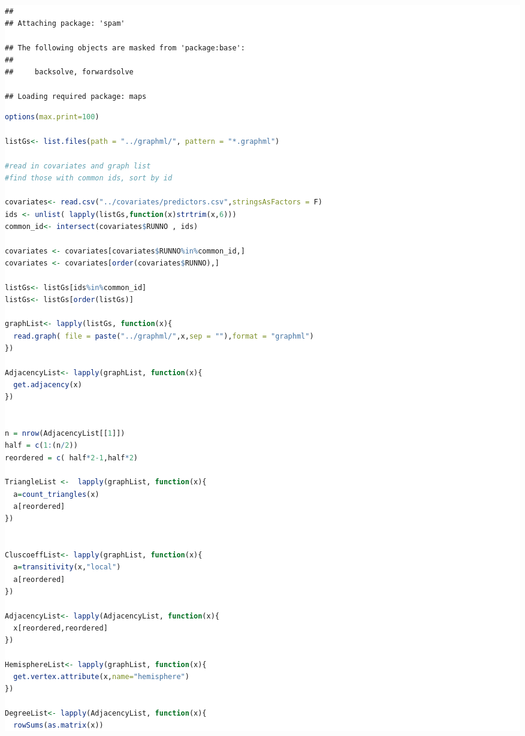     ## 
    ## Attaching package: 'spam'

    ## The following objects are masked from 'package:base':
    ## 
    ##     backsolve, forwardsolve

    ## Loading required package: maps

``` r
options(max.print=100)

listGs<- list.files(path = "../graphml/", pattern = "*.graphml")

#read in covariates and graph list
#find those with common ids, sort by id

covariates<- read.csv("../covariates/predictors.csv",stringsAsFactors = F)
ids <- unlist( lapply(listGs,function(x)strtrim(x,6)))
common_id<- intersect(covariates$RUNNO , ids)

covariates <- covariates[covariates$RUNNO%in%common_id,]
covariates <- covariates[order(covariates$RUNNO),]  

listGs<- listGs[ids%in%common_id]
listGs<- listGs[order(listGs)]

graphList<- lapply(listGs, function(x){
  read.graph( file = paste("../graphml/",x,sep = ""),format = "graphml")
})

AdjacencyList<- lapply(graphList, function(x){
  get.adjacency(x)
})


n = nrow(AdjacencyList[[1]])
half = c(1:(n/2))
reordered = c( half*2-1,half*2)

TriangleList <-  lapply(graphList, function(x){
  a=count_triangles(x)
  a[reordered]
})


CluscoeffList<- lapply(graphList, function(x){
  a=transitivity(x,"local")
  a[reordered]
})

AdjacencyList<- lapply(AdjacencyList, function(x){
  x[reordered,reordered]
})

HemisphereList<- lapply(graphList, function(x){
  get.vertex.attribute(x,name="hemisphere")
})

DegreeList<- lapply(AdjacencyList, function(x){
  rowSums(as.matrix(x))
```